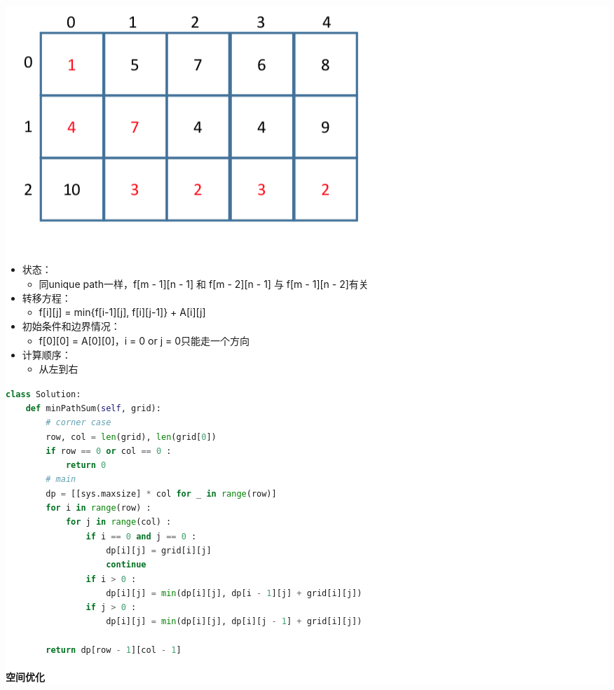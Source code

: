 ![](../../assets/screen-shot-2018-11-10-at-11.15.49-am.png)

* 状态：
  * 同unique path一样，f\[m - 1\]\[n - 1\] 和 f\[m - 2\]\[n - 1\] 与 f\[m - 1\]\[n - 2\]有关
* 转移方程：
  * f\[i\]\[j\] = min{f\[i-1\]\[j\], f\[i\]\[j-1\]} + A\[i\]\[j\]
* 初始条件和边界情况：
  * f\[0\]\[0\] = A\[0\]\[0\]，i = 0 or j = 0只能走一个方向
* 计算顺序：
  * 从左到右

```python
class Solution:
    def minPathSum(self, grid):
        # corner case
        row, col = len(grid), len(grid[0])
        if row == 0 or col == 0 :
            return 0
        # main
        dp = [[sys.maxsize] * col for _ in range(row)]
        for i in range(row) :
            for j in range(col) :
                if i == 0 and j == 0 :
                    dp[i][j] = grid[i][j]
                    continue
                if i > 0 :
                    dp[i][j] = min(dp[i][j], dp[i - 1][j] + grid[i][j])
                if j > 0 :
                    dp[i][j] = min(dp[i][j], dp[i][j - 1] + grid[i][j])
                    
        return dp[row - 1][col - 1]
```

#### 空间优化

